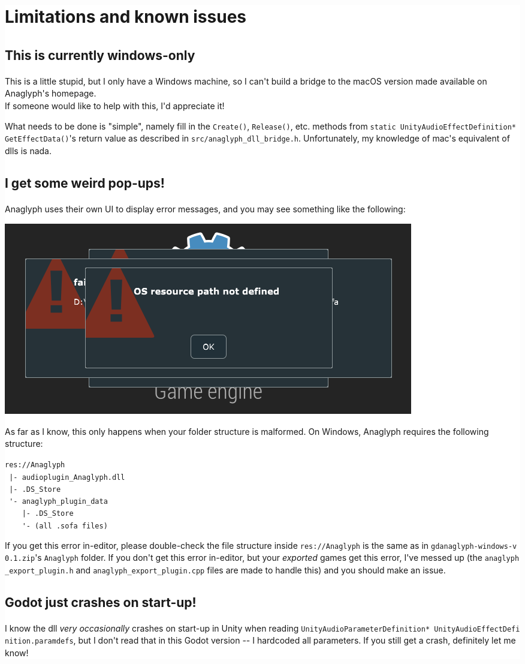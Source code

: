 Limitations and known issues
============================
This is currently windows-only
------------------------------
This is a little stupid, but I only have a Windows machine, so I can't build a bridge to the macOS version made available on Anaglyph's homepage.  
If someone would like to help with this, I'd appreciate it!

What needs to be done is "simple", namely fill in the `Create()`, `Release()`, etc. methods from `static UnityAudioEffectDefinition* GetEffectData()`'s return value as described in `src/anaglyph_dll_bridge.h`. Unfortunately, my knowledge of mac's equivalent of dlls is nada.

I get some weird pop-ups!
-------------------------
Anaglyph uses their own UI to display error messages, and you may see something like the following:

![Anaglyph pop-up windows, with a red/gray colour scheme and some errors.](./doc_classes/AnaglyphErrors.png)

As far as I know, this only happens when your folder structure is malformed. On Windows, Anaglyph requires the following structure:
```
res://Anaglyph
 |- audioplugin_Anaglyph.dll
 |- .DS_Store
 '- anaglyph_plugin_data
    |- .DS_Store
    '- (all .sofa files)
```
If you get this error in-editor, please double-check the file structure inside `res://Anaglyph` is the same as in `gdanaglyph-windows-v0.1.zip`'s `Anaglyph` folder. If you don't get this error in-editor, but your *exported* games get this error, I've messed up (the `anaglyph_export_plugin.h` and `anaglyph_export_plugin.cpp` files are made to handle this) and you should make an issue.

Godot just crashes on start-up!
-------------------------------
I know the dll *very occasionally* crashes on start-up in Unity when reading `UnityAudioParameterDefinition* UnityAudioEffectDefinition.paramdefs`, but I don't read that in this Godot version -- I hardcoded all parameters. If you still get a crash, definitely let me know!
